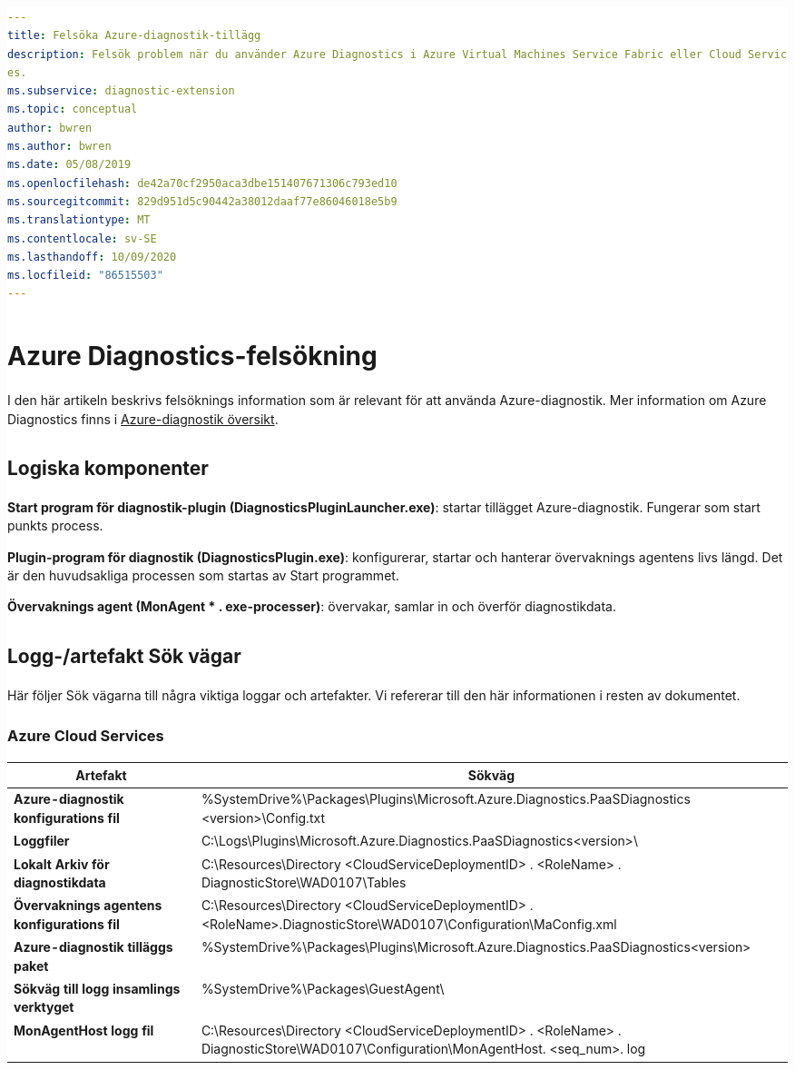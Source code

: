 ```yaml
---
title: Felsöka Azure-diagnostik-tillägg
description: Felsök problem när du använder Azure Diagnostics i Azure Virtual Machines Service Fabric eller Cloud Services.
ms.subservice: diagnostic-extension
ms.topic: conceptual
author: bwren
ms.author: bwren
ms.date: 05/08/2019
ms.openlocfilehash: de42a70cf2950aca3dbe151407671306c793ed10
ms.sourcegitcommit: 829d951d5c90442a38012daaf77e86046018e5b9
ms.translationtype: MT
ms.contentlocale: sv-SE
ms.lasthandoff: 10/09/2020
ms.locfileid: "86515503"
---
```

# <a name="azure-diagnostics-troubleshooting"></a>Azure Diagnostics-felsökning
I den här artikeln beskrivs felsöknings information som är relevant för att använda Azure-diagnostik. Mer information om Azure Diagnostics finns i [Azure-diagnostik översikt](diagnostics-extension-overview.md).

## <a name="logical-components"></a>Logiska komponenter
**Start program för diagnostik-plugin (DiagnosticsPluginLauncher.exe)**: startar tillägget Azure-diagnostik. Fungerar som start punkts process.

**Plugin-program för diagnostik (DiagnosticsPlugin.exe)**: konfigurerar, startar och hanterar övervaknings agentens livs längd. Det är den huvudsakliga processen som startas av Start programmet.

**Övervaknings agent (MonAgent \* . exe-processer)**: övervakar, samlar in och överför diagnostikdata.  

## <a name="logartifact-paths"></a>Logg-/artefakt Sök vägar
Här följer Sök vägarna till några viktiga loggar och artefakter. Vi refererar till den här informationen i resten av dokumentet.

### <a name="azure-cloud-services"></a>Azure Cloud Services
| Artefakt | Sökväg |
| --- | --- |
| **Azure-diagnostik konfigurations fil** | %SystemDrive%\Packages\Plugins\Microsoft.Azure.Diagnostics.PaaSDiagnostics \<version>\Config.txt |
| **Loggfiler** | C:\Logs\Plugins\Microsoft.Azure.Diagnostics.PaaSDiagnostics\<version>\ |
| **Lokalt Arkiv för diagnostikdata** | C:\Resources\Directory \<CloudServiceDeploymentID> . \<RoleName> . DiagnosticStore\WAD0107\Tables |
| **Övervaknings agentens konfigurations fil** | C:\Resources\Directory \<CloudServiceDeploymentID> . \<RoleName>.DiagnosticStore\WAD0107\Configuration\MaConfig.xml |
| **Azure-diagnostik tilläggs paket** | %SystemDrive%\Packages\Plugins\Microsoft.Azure.Diagnostics.PaaSDiagnostics\<version> |
| **Sökväg till logg insamlings verktyget** | %SystemDrive%\Packages\GuestAgent\ |
| **MonAgentHost logg fil** | C:\Resources\Directory \<CloudServiceDeploymentID> . \<RoleName> . DiagnosticStore\WAD0107\Configuration\MonAgentHost. <seq_num>. log |
